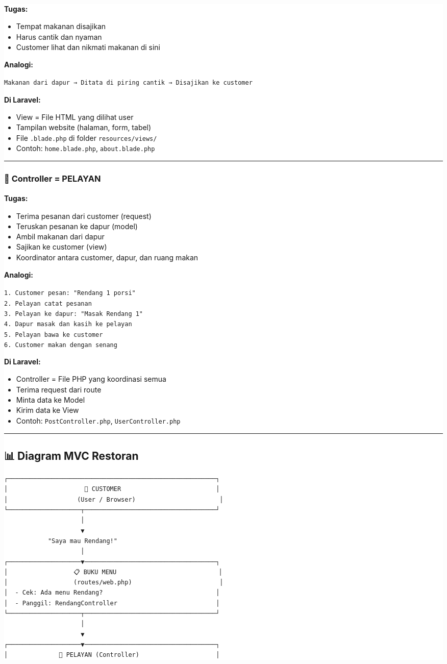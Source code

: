 **Tugas:**
- Tempat makanan disajikan
- Harus cantik dan nyaman
- Customer lihat dan nikmati makanan di sini

**Analogi:**
```
Makanan dari dapur → Ditata di piring cantik → Disajikan ke customer
```

**Di Laravel:**
- View = File HTML yang dilihat user
- Tampilan website (halaman, form, tabel)
- File `.blade.php` di folder `resources/views/`
- Contoh: `home.blade.php`, `about.blade.php`

---

### 👔 **Controller = PELAYAN**

**Tugas:**
- Terima pesanan dari customer (request)
- Teruskan pesanan ke dapur (model)
- Ambil makanan dari dapur
- Sajikan ke customer (view)
- Koordinator antara customer, dapur, dan ruang makan

**Analogi:**
```
1. Customer pesan: "Rendang 1 porsi"
2. Pelayan catat pesanan
3. Pelayan ke dapur: "Masak Rendang 1"
4. Dapur masak dan kasih ke pelayan
5. Pelayan bawa ke customer
6. Customer makan dengan senang
```

**Di Laravel:**
- Controller = File PHP yang koordinasi semua
- Terima request dari route
- Minta data ke Model
- Kirim data ke View
- Contoh: `PostController.php`, `UserController.php`

---

## 📊 Diagram MVC Restoran

```
┌─────────────────────────────────────────────────────────┐
│                     🧑 CUSTOMER                          │
│                   (User / Browser)                       │
└────────────────────┬────────────────────────────────────┘
                     │
                     ▼
            "Saya mau Rendang!"
                     │
┌────────────────────▼────────────────────────────────────┐
│                  📋 BUKU MENU                            │
│                  (routes/web.php)                        │
│  - Cek: Ada menu Rendang?                               │
│  - Panggil: RendangController                           │
└────────────────────┬────────────────────────────────────┘
                     │
                     ▼
┌────────────────────▼────────────────────────────────────┐
│              👔 PELAYAN (Controller)                     │
```